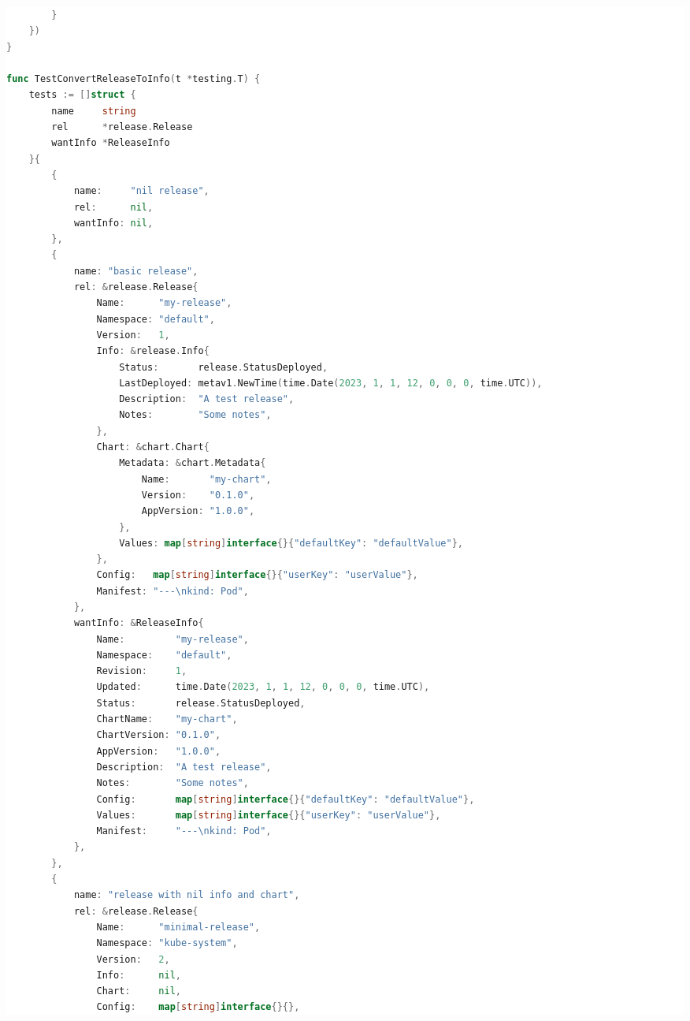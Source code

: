 ````go
		}
	})
}

func TestConvertReleaseToInfo(t *testing.T) {
	tests := []struct {
		name     string
		rel      *release.Release
		wantInfo *ReleaseInfo
	}{
		{
			name:     "nil release",
			rel:      nil,
			wantInfo: nil,
		},
		{
			name: "basic release",
			rel: &release.Release{
				Name:      "my-release",
				Namespace: "default",
				Version:   1,
				Info: &release.Info{
					Status:       release.StatusDeployed,
					LastDeployed: metav1.NewTime(time.Date(2023, 1, 1, 12, 0, 0, 0, time.UTC)),
					Description:  "A test release",
					Notes:        "Some notes",
				},
				Chart: &chart.Chart{
					Metadata: &chart.Metadata{
						Name:       "my-chart",
						Version:    "0.1.0",
						AppVersion: "1.0.0",
					},
					Values: map[string]interface{}{"defaultKey": "defaultValue"},
				},
				Config:   map[string]interface{}{"userKey": "userValue"},
				Manifest: "---\nkind: Pod",
			},
			wantInfo: &ReleaseInfo{
				Name:         "my-release",
				Namespace:    "default",
				Revision:     1,
				Updated:      time.Date(2023, 1, 1, 12, 0, 0, 0, time.UTC),
				Status:       release.StatusDeployed,
				ChartName:    "my-chart",
				ChartVersion: "0.1.0",
				AppVersion:   "1.0.0",
				Description:  "A test release",
				Notes:        "Some notes",
				Config:       map[string]interface{}{"defaultKey": "defaultValue"},
				Values:       map[string]interface{}{"userKey": "userValue"},
				Manifest:     "---\nkind: Pod",
			},
		},
		{
			name: "release with nil info and chart",
			rel: &release.Release{
				Name:      "minimal-release",
				Namespace: "kube-system",
				Version:   2,
				Info:      nil,
				Chart:     nil,
				Config:    map[string]interface{}{},
````